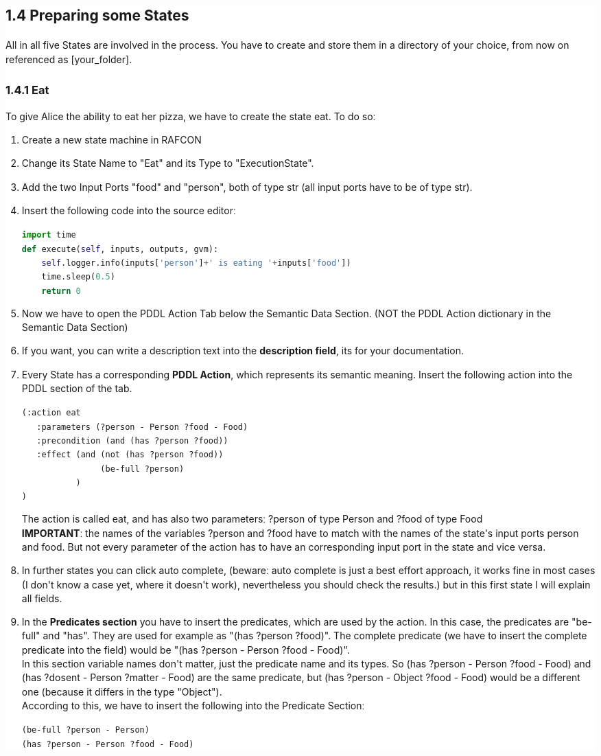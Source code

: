 ## 1.4 Preparing some States
All in all five States are involved in the process. You have to create and store them in a directory of your choice, from now on referenced as [your_folder]. 

### 1.4.1 Eat
To give Alice the ability to eat her pizza, we have to create the state eat. To do soː

1. Create a new state machine in RAFCON

2. Change its State Name to "Eat" and its Type to "ExecutionState".

3. Add the two Input Ports "food" and "person", both of type str (all input ports have to be of type str).

4. Insert the following code into the source editorː  
      ```python
      import time   
      def execute(self, inputs, outputs, gvm):
          self.logger.info(inputs['person']+' is eating '+inputs['food'])
          time.sleep(0.5)
          return 0
    
      ```
5. Now we have to open the PDDL Action Tab below the Semantic Data Section. (NOT the PDDL Action dictionary in the Semantic Data Section)

6. If you want, you can write a description text into the **description field**, its for your documentation.

7. Every State has a corresponding **PDDL Action**, which represents its semantic meaning. Insert the following action into the PDDL section of the tab. 
    ```Pddl
    (:action eat
       :parameters (?person - Person ?food - Food)
       :precondition (and (has ?person ?food))
       :effect (and (not (has ?person ?food))
                    (be-full ?person)
               )
    )
    ```     
    The action is called eat, and has also two parametersː ?person of type Person and ?food of type Food  
    **IMPORTANT**ː the names of the variables ?person and ?food have to match with the names of the state's input ports person and food. But not every parameter of the action has to have an corresponding input port in the state and vice versa. 

8. In further states you can click auto complete, (bewareː auto complete is just a best effort approach, it works fine in most cases (I don't know a case yet, where it doesn't work), nevertheless you should check the results.) but in this first state I will explain all fields.

9. In the **Predicates section** you have to insert the predicates, which are used by the action. In this case, the predicates are "be-full" and "has". They are used for example as "(has ?person ?food)". The complete predicate (we have to insert the complete predicate into the field) would be "(has ?person - Person ?food - Food)".  
   In this section variable names don't matter, just the predicate name and its types. So (has ?person - Person ?food - Food) and (has ?dosent - Person ?matter - Food) are the same predicate, but (has ?person - Object ?food - Food) would be a different one (because it differs in the type "Object").  
   According to this, we have to insert the following into the Predicate Sectionː
    ```Pddl
    (be-full ?person - Person)
    (has ?person - Person ?food - Food) 
    ```   
